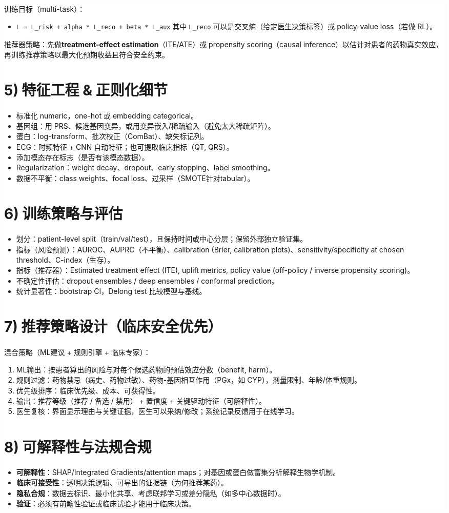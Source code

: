 训练目标（multi-task）：

* `L = L_risk + alpha * L_reco + beta * L_aux`
  其中 `L_reco` 可以是交叉熵（给定医生决策标签）或 policy-value loss（若做 RL）。

推荐器策略：先做**treatment-effect estimation**（ITE/ATE）或 propensity scoring（causal inference）以估计对患者的药物真实效应，再训练推荐策略以最大化预期收益且符合安全约束。



# 5) 特征工程 & 正则化细节

* 标准化 numeric，one-hot 或 embedding categorical。
* 基因组：用 PRS、候选基因变异，或用变异嵌入/稀疏输入（避免太大稀疏矩阵）。
* 蛋白：log-transform、批次校正（ComBat）、缺失标记列。
* ECG：时频特征 + CNN 自动特征；也可提取临床指标（QT, QRS）。
* 添加模态存在标志（是否有该模态数据）。
* Regularization：weight decay、dropout、early stopping、label smoothing。
* 数据不平衡：class weights、focal loss、过采样（SMOTE针对tabular）。


# 6) 训练策略与评估

* 划分：patient-level split（train/val/test），且保持时间或中心分层；保留外部独立验证集。
* 指标（风险预测）：AUROC、AUPRC（不平衡）、calibration (Brier, calibration plots)、sensitivity/specificity at chosen threshold、C-index（生存）。
* 指标（推荐器）：Estimated treatment effect (ITE), uplift metrics, policy value (off-policy / inverse propensity scoring)。
* 不确定性评估：dropout ensembles / deep ensembles / conformal prediction。
* 统计显著性：bootstrap CI，Delong test 比较模型与基线。



# 7) 推荐策略设计（临床安全优先）

混合策略（ML建议 + 规则引擎 + 临床专家）：

1. ML输出：按患者算出的风险与对每个候选药物的预估效应分数（benefit, harm）。
2. 规则过滤：药物禁忌（病史、药物过敏）、药物-基因相互作用（PGx，如 CYP），剂量限制、年龄/体重规则。
3. 优先级排序：临床优先级、成本、可获得性。
4. 输出：推荐等级（推荐 / 备选 / 禁用） + 置信度 + 关键驱动特征（可解释性）。
5. 医生复核：界面显示理由与关键证据，医生可以采纳/修改；系统记录反馈用于在线学习。



# 8) 可解释性与法规合规

* **可解释性**：SHAP/Integrated Gradients/attention maps；对基因或蛋白做富集分析解释生物学机制。
* **临床可接受性**：透明决策逻辑、可导出的证据链（为何推荐某药）。
* **隐私合规**：数据去标识、最小化共享、考虑联邦学习或差分隐私（如多中心数据时）。
* **验证**：必须有前瞻性验证或临床试验才能用于临床决策。


